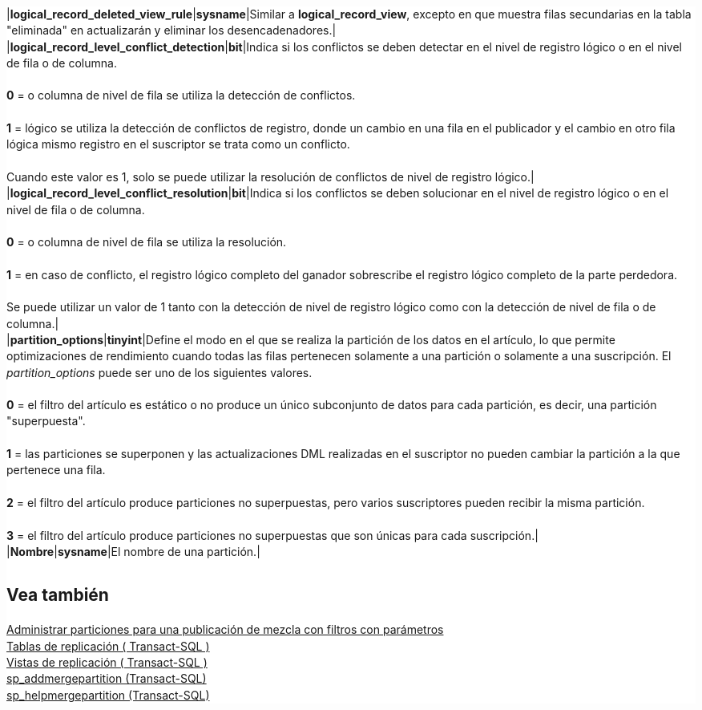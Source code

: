 |**logical_record_deleted_view_rule**|**sysname**|Similar a **logical_record_view**, excepto en que muestra filas secundarias en la tabla "eliminada" en actualizarán y eliminar los desencadenadores.|  
|**logical_record_level_conflict_detection**|**bit**|Indica si los conflictos se deben detectar en el nivel de registro lógico o en el nivel de fila o de columna.<br /><br /> **0** = o columna de nivel de fila se utiliza la detección de conflictos.<br /><br /> **1** = lógico se utiliza la detección de conflictos de registro, donde un cambio en una fila en el publicador y el cambio en otro fila lógica mismo registro en el suscriptor se trata como un conflicto.<br /><br /> Cuando este valor es 1, solo se puede utilizar la resolución de conflictos de nivel de registro lógico.|  
|**logical_record_level_conflict_resolution**|**bit**|Indica si los conflictos se deben solucionar en el nivel de registro lógico o en el nivel de fila o de columna.<br /><br /> **0** = o columna de nivel de fila se utiliza la resolución.<br /><br /> **1** = en caso de conflicto, el registro lógico completo del ganador sobrescribe el registro lógico completo de la parte perdedora.<br /><br /> Se puede utilizar un valor de 1 tanto con la detección de nivel de registro lógico como con la detección de nivel de fila o de columna.|  
|**partition_options**|**tinyint**|Define el modo en el que se realiza la partición de los datos en el artículo, lo que permite optimizaciones de rendimiento cuando todas las filas pertenecen solamente a una partición o solamente a una suscripción. El *partition_options* puede ser uno de los siguientes valores.<br /><br /> **0** = el filtro del artículo es estático o no produce un único subconjunto de datos para cada partición, es decir, una partición "superpuesta".<br /><br /> **1** = las particiones se superponen y las actualizaciones DML realizadas en el suscriptor no pueden cambiar la partición a la que pertenece una fila.<br /><br /> **2** = el filtro del artículo produce particiones no superpuestas, pero varios suscriptores pueden recibir la misma partición.<br /><br /> **3** = el filtro del artículo produce particiones no superpuestas que son únicas para cada suscripción.|  
|**Nombre**|**sysname**|El nombre de una partición.|  
  
## <a name="see-also"></a>Vea también  
 [Administrar particiones para una publicación de mezcla con filtros con parámetros](../../relational-databases/replication/publish/manage-partitions-for-a-merge-publication-with-parameterized-filters.md)   
 [Tablas de replicación &#40; Transact-SQL &#41;](../../relational-databases/system-tables/replication-tables-transact-sql.md)   
 [Vistas de replicación &#40; Transact-SQL &#41;](../../relational-databases/system-views/replication-views-transact-sql.md)   
 [sp_addmergepartition &#40;Transact-SQL&#41;](../../relational-databases/system-stored-procedures/sp-addmergepartition-transact-sql.md)   
 [sp_helpmergepartition &#40;Transact-SQL&#41;](../../relational-databases/system-stored-procedures/sp-helpmergepartition-transact-sql.md)  
  
  
